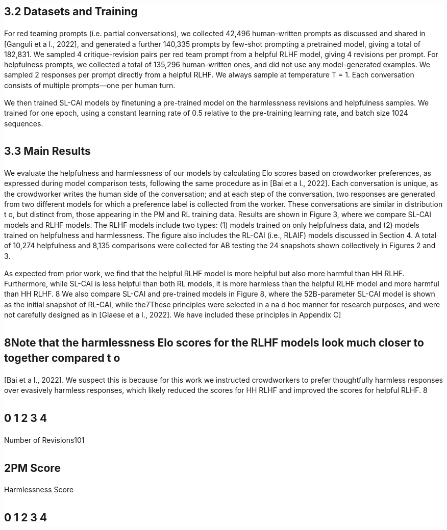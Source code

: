 ## 3.2 Datasets and Training

For red teaming prompts (i.e. partial conversations), we collected 42,496 human-written prompts as discussed and shared in [Ganguli et a l., 2022], and generated a further 140,335 prompts by few-shot prompting a pretrained model, giving a total of 182,831. We sampled 4 critique-revision pairs per red team prompt from a helpful RLHF model, giving 4 revisions per prompt. For helpfulness prompts, we collected a total of 135,296 human-written ones, and did not use any model-generated examples. We sampled 2 responses per prompt directly from a helpful RLHF. We always sample at temperature T = 1. Each conversation consists of multiple prompts—one per human turn.

We then trained SL-CAI models by ﬁnetuning a pre-trained model on the harmlessness revisions and helpfulness samples. We trained for one epoch, using a constant learning rate of 0.5 relative to the pre-training learning rate, and batch size 1024 sequences.

## 3.3 Main Results

We evaluate the helpfulness and harmlessness of our models by calculating Elo scores based on crowdworker preferences, as expressed during model comparison tests, following the same procedure as in [Bai et a l., 2022]. Each conversation is unique, as the crowdworker writes the human side of the conversation; and at each step of the conversation, two responses are generated from two different models for which a preference label is collected from the worker. These conversations are similar in distribution t o, but distinct from, those appearing in the PM and RL training data. Results are shown in Figure 3, where we compare SL-CAI models and RLHF models. The RLHF models include two types: (1) models trained on only helpfulness data, and (2) models trained on helpfulness and harmlessness. The ﬁgure also includes the RL-CAI (i.e., RLAIF) models discussed in Section 4. A total of 10,274 helpfulness and 8,135 comparisons were collected for AB testing the 24 snapshots shown collectively in Figures 2 and 3.

As expected from prior work, we ﬁnd that the helpful RLHF model is more helpful but also more harmful than HH RLHF. Furthermore, while SL-CAI is less helpful than both RL models, it is more harmless than the helpful RLHF model and more harmful than HH RLHF. 8 We also compare SL-CAI and pre-trained models in Figure 8, where the 52B-parameter SL-CAI model is shown as the initial snapshot of RL-CAI, while the7These principles were selected in a na d hoc manner for research purposes, and were not carefully designed as in [Glaese et a l., 2022]. We have included these principles in Appendix C]

## 8Note that the harmlessness Elo scores for the RLHF models look much closer to together compared t o

[Bai et a l., 2022]. We suspect this is because for this work we instructed crowdworkers to prefer thoughtfully harmless responses over evasively harmless responses, which likely reduced the scores for HH RLHF and improved the scores for helpful RLHF. 8

## 0 1 2 3 4

Number of Revisions101

## 2PM Score

Harmlessness Score

## 0 1 2 3 4
